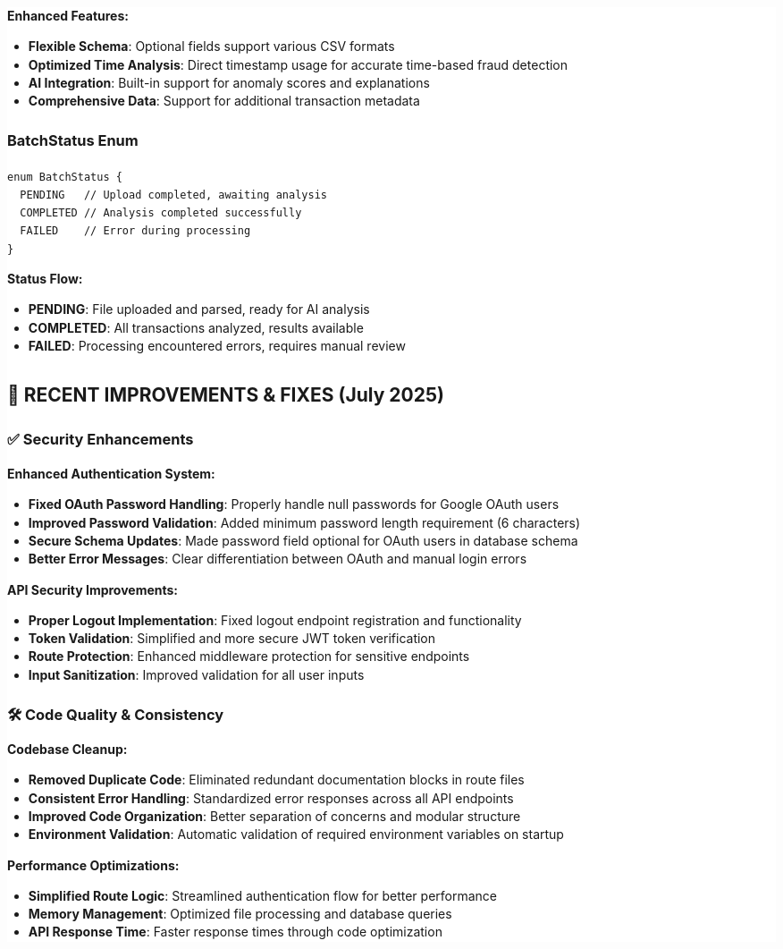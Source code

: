 **Enhanced Features:**

- **Flexible Schema**: Optional fields support various CSV formats
- **Optimized Time Analysis**: Direct timestamp usage for accurate time-based fraud detection
- **AI Integration**: Built-in support for anomaly scores and explanations
- **Comprehensive Data**: Support for additional transaction metadata

### **BatchStatus Enum**

```prisma
enum BatchStatus {
  PENDING   // Upload completed, awaiting analysis
  COMPLETED // Analysis completed successfully
  FAILED    // Error during processing
}
```

**Status Flow:**

- **PENDING**: File uploaded and parsed, ready for AI analysis
- **COMPLETED**: All transactions analyzed, results available
- **FAILED**: Processing encountered errors, requires manual review

## 🔧 **RECENT IMPROVEMENTS & FIXES (July 2025)**

### **✅ Security Enhancements**

**Enhanced Authentication System:**

- **Fixed OAuth Password Handling**: Properly handle null passwords for Google OAuth users
- **Improved Password Validation**: Added minimum password length requirement (6 characters)
- **Secure Schema Updates**: Made password field optional for OAuth users in database schema
- **Better Error Messages**: Clear differentiation between OAuth and manual login errors

**API Security Improvements:**

- **Proper Logout Implementation**: Fixed logout endpoint registration and functionality
- **Token Validation**: Simplified and more secure JWT token verification
- **Route Protection**: Enhanced middleware protection for sensitive endpoints
- **Input Sanitization**: Improved validation for all user inputs

### **🛠️ Code Quality & Consistency**

**Codebase Cleanup:**

- **Removed Duplicate Code**: Eliminated redundant documentation blocks in route files
- **Consistent Error Handling**: Standardized error responses across all API endpoints
- **Improved Code Organization**: Better separation of concerns and modular structure
- **Environment Validation**: Automatic validation of required environment variables on startup

**Performance Optimizations:**

- **Simplified Route Logic**: Streamlined authentication flow for better performance
- **Memory Management**: Optimized file processing and database queries
- **API Response Time**: Faster response times through code optimization
